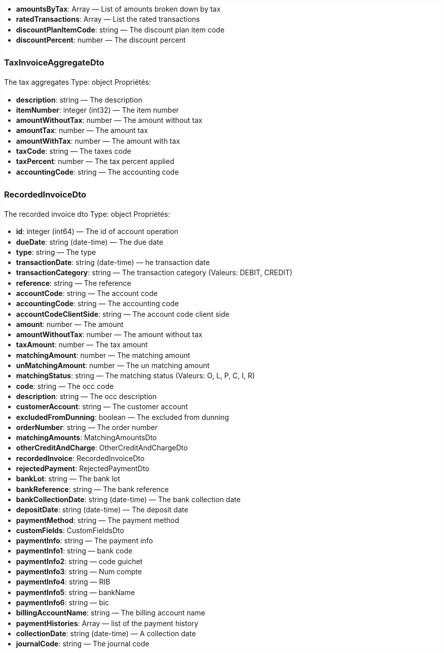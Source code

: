 - **amountsByTax**: Array<SubcategoryInvoiceAgregateAmountDto> — List of amounts broken down by tax
- **ratedTransactions**: Array<RatedTransactionDto> — List the rated transactions
- **discountPlanItemCode**: string — The discount plan item code
- **discountPercent**: number — The discount percent

### TaxInvoiceAggregateDto
The tax aggregates
Type: object
Propriétés:
- **description**: string — The description
- **itemNumber**: integer (int32) — The item number
- **amountWithoutTax**: number — The amount without tax
- **amountTax**: number — The amount tax
- **amountWithTax**: number — The amount with tax
- **taxCode**: string — The taxes code
- **taxPercent**: number — The tax percent applied
- **accountingCode**: string — The accounting code

### RecordedInvoiceDto
The recorded invoice dto
Type: object
Propriétés:
- **id**: integer (int64) — The id of account operation
- **dueDate**: string (date-time) — The due date
- **type**: string — The type
- **transactionDate**: string (date-time) — he transaction date
- **transactionCategory**: string — The transaction category (Valeurs: DEBIT, CREDIT)
- **reference**: string — The reference
- **accountCode**: string — The account code
- **accountingCode**: string — The accounting code
- **accountCodeClientSide**: string — The account code client side
- **amount**: number — The amount
- **amountWithoutTax**: number — The amount without tax
- **taxAmount**: number — The tax amount
- **matchingAmount**: number — The matching amount
- **unMatchingAmount**: number — The un matching amount
- **matchingStatus**: string — The matching status (Valeurs: O, L, P, C, I, R)
- **code**: string — The occ code
- **description**: string — The occ description
- **customerAccount**: string — The customer account
- **excludedFromDunning**: boolean — The excluded from dunning
- **orderNumber**: string — The order number
- **matchingAmounts**: MatchingAmountsDto
- **otherCreditAndCharge**: OtherCreditAndChargeDto
- **recordedInvoice**: RecordedInvoiceDto
- **rejectedPayment**: RejectedPaymentDto
- **bankLot**: string — The bank lot
- **bankReference**: string — The bank reference
- **bankCollectionDate**: string (date-time) — The bank collection date
- **depositDate**: string (date-time) — The deposit date
- **paymentMethod**: string — The payment method
- **customFields**: CustomFieldsDto
- **paymentInfo**: string — The payment info
- **paymentInfo1**: string — bank code
- **paymentInfo2**: string — code guichet
- **paymentInfo3**: string — Num compte
- **paymentInfo4**: string — RIB
- **paymentInfo5**: string — bankName
- **paymentInfo6**: string — bic
- **billingAccountName**: string — The billing account name
- **paymentHistories**: Array<PaymentHistoryDto> — list of the payment history
- **collectionDate**: string (date-time) — A collection date
- **journalCode**: string — The journal code